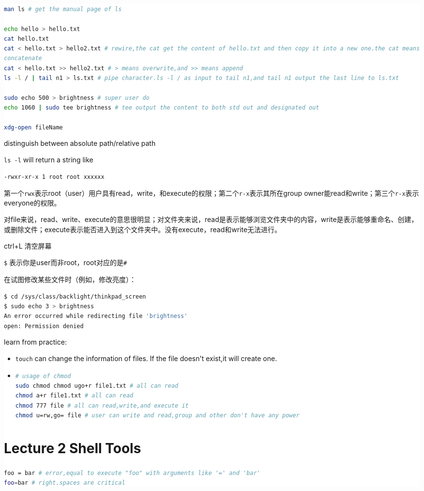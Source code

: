 ```bash
man ls # get the manual page of ls

echo hello > hello.txt
cat hello.txt
cat < hello.txt > hello2.txt # rewire,the cat get the content of hello.txt and then copy it into a new one.the cat means concatenate
cat < hello.txt >> hello2.txt # > means overwrite,and >> means append
ls -l / | tail n1 > ls.txt # pipe character.ls -l / as input to tail n1,and tail n1 output the last line to ls.txt

sudo echo 500 > brightness # super user do
echo 1060 | sudo tee brightness # tee output the content to both std out and designated out

xdg-open fileName
```



distinguish between absolute path/relative path



`ls -l` will return a string like

```bash
-rwxr-xr-x 1 root root xxxxxx
```

第一个`rwx`表示root（user）用户具有read，write，和execute的权限；第二个`r-x`表示其所在group owner能read和write；第三个`r-x`表示everyone的权限。

对file来说，read、write、execute的意思很明显；对文件夹来说，read是表示能够浏览文件夹中的内容，write是表示能够重命名、创建，或删除文件；execute表示能否进入到这个文件夹中。没有execute，read和write无法进行。



ctrl+L 清空屏幕



`$` 表示你是user而非root，root对应的是`#`

在试图修改某些文件时（例如，修改亮度）：

```bash
$ cd /sys/class/backlight/thinkpad_screen
$ sudo echo 3 > brightness
An error occurred while redirecting file 'brightness'
open: Permission denied
```



learn from practice:

- `touch` can change the information of files. If the file doesn't exist,it will create one.

- ```bash
  # usage of chmod
  sudo chmod chmod ugo+r file1.txt # all can read
  chmod a+r file1.txt # all can read
  chmod 777 file # all can read,write,and execute it
  chmod u=rw,go= file # user can write and read,group and other don't have any power
  ```



# Lecture 2 Shell Tools

```bash
foo = bar # error,equal to execute "foo" with arguments like '=' and 'bar'
foo=bar # right.spaces are critical
  ```